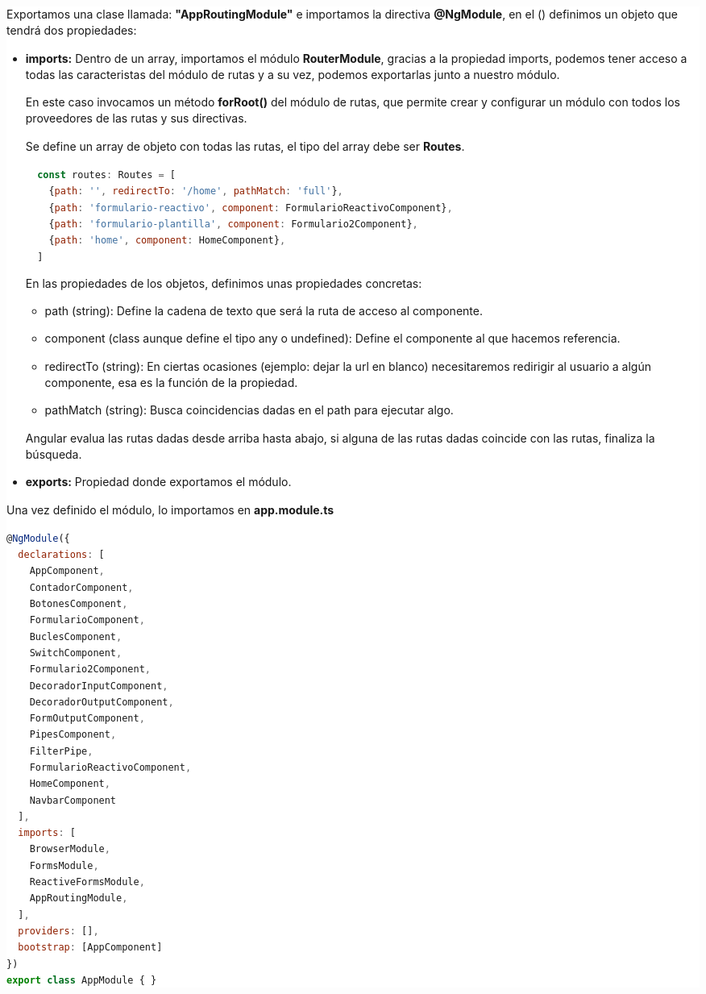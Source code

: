 Exportamos una clase llamada: **"AppRoutingModule"** e importamos la directiva **@NgModule**, en el () definimos un objeto que tendrá dos propiedades:

- **imports:** Dentro de un array, importamos el módulo **RouterModule**, gracias a la propiedad imports, podemos tener acceso a todas las caracteristas del módulo de rutas y a su vez, podemos exportarlas junto a nuestro módulo.

   En este caso invocamos un método **forRoot()** del módulo de rutas, que permite crear y configurar un módulo con todos los proveedores de las rutas y sus directivas.

   Se define un array de objeto con todas las rutas, el tipo del array debe ser **Routes**.

  ```js
    const routes: Routes = [
      {path: '', redirectTo: '/home', pathMatch: 'full'},
      {path: 'formulario-reactivo', component: FormularioReactivoComponent},
      {path: 'formulario-plantilla', component: Formulario2Component},
      {path: 'home', component: HomeComponent},
    ]
  ```

   En las propiedades de los objetos, definimos unas propiedades concretas:
  - path (string): Define la cadena de texto que será la ruta de acceso al componente.

  - component (class aunque define el tipo any o undefined): Define el componente al que hacemos referencia.

  - redirectTo (string): En ciertas ocasiones (ejemplo: dejar la url en blanco) necesitaremos redirigir al usuario a algún componente, esa es la función de la propiedad.

  - pathMatch (string):  Busca coincidencias dadas en el path para ejecutar algo.

   Angular evalua las rutas dadas desde arriba hasta abajo, si alguna de las rutas dadas coincide con las rutas, finaliza la búsqueda.

- **exports:** Propiedad donde exportamos el módulo.

Una vez definido el módulo, lo importamos en **app.module.ts**

```js
@NgModule({
  declarations: [
    AppComponent,
    ContadorComponent,
    BotonesComponent,
    FormularioComponent,
    BuclesComponent,
    SwitchComponent,
    Formulario2Component,
    DecoradorInputComponent,
    DecoradorOutputComponent,
    FormOutputComponent,
    PipesComponent,
    FilterPipe,
    FormularioReactivoComponent,
    HomeComponent,
    NavbarComponent
  ],
  imports: [
    BrowserModule,
    FormsModule,
    ReactiveFormsModule,
    AppRoutingModule,
  ],
  providers: [],
  bootstrap: [AppComponent]
})
export class AppModule { }
```
